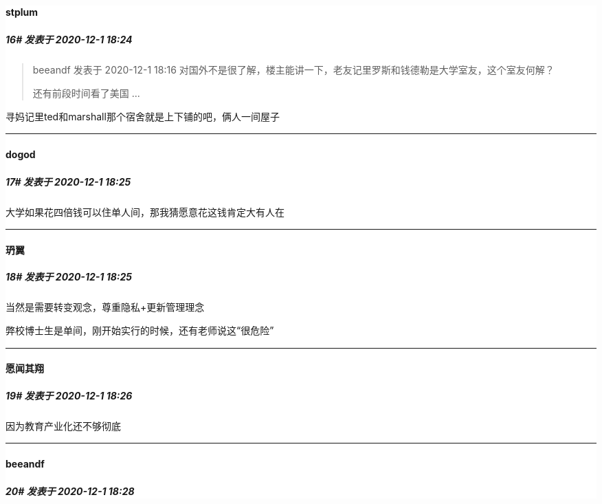 ####  stplum  
##### 16#       发表于 2020-12-1 18:24



<blockquote>beeandf 发表于 2020-12-1 18:16
对国外不是很了解，楼主能讲一下，老友记里罗斯和钱德勒是大学室友，这个室友何解？

还有前段时间看了美国 ...</blockquote>
寻妈记里ted和marshall那个宿舍就是上下铺的吧，俩人一间屋子







*****

####  dogod  
##### 17#       发表于 2020-12-1 18:25




大学如果花四倍钱可以住单人间，那我猜愿意花这钱肯定大有人在







*****

####  玬翼  
##### 18#       发表于 2020-12-1 18:25




当然是需要转变观念，尊重隐私+更新管理理念

弊校博士生是单间，刚开始实行的时候，还有老师说这“很危险”







*****

####  愿闻其翔  
##### 19#       发表于 2020-12-1 18:26




因为教育产业化还不够彻底







*****

####  beeandf  
##### 20#       发表于 2020-12-1 18:28
